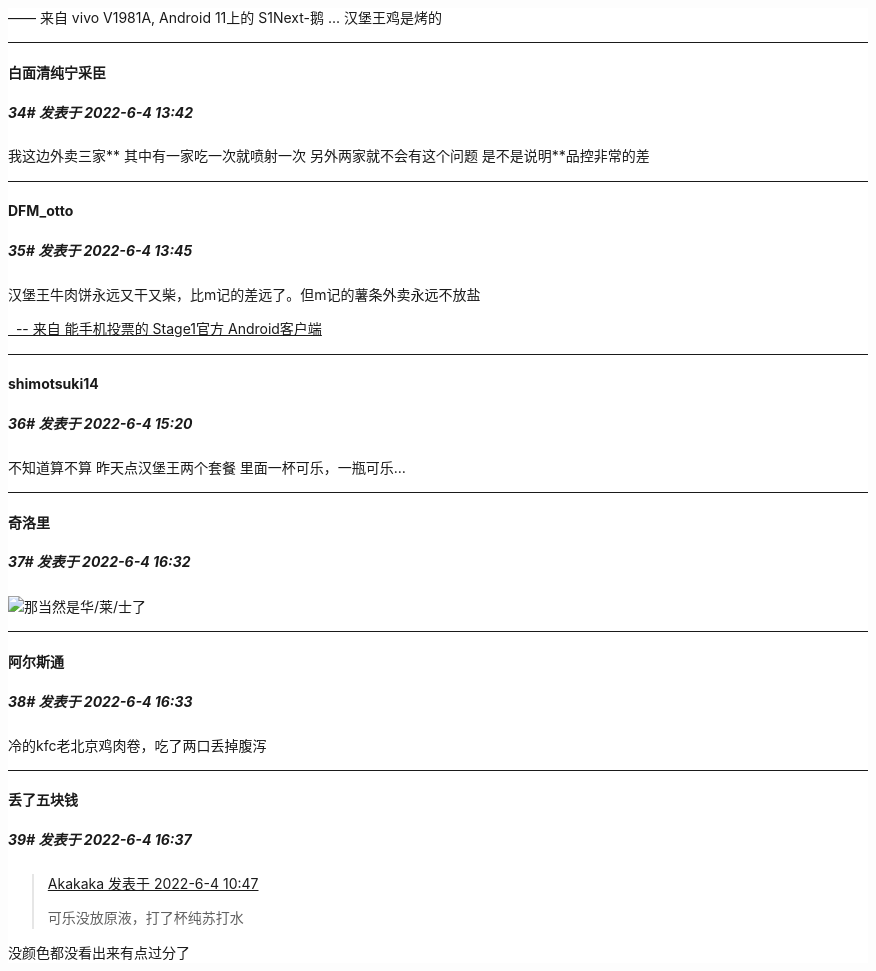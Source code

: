 —— 来自 vivo V1981A, Android 11上的 S1Next-鹅 ...</blockquote>
汉堡王鸡是烤的

*****

####  白面清纯宁采臣  
##### 34#       发表于 2022-6-4 13:42

我这边外卖三家**
其中有一家吃一次就喷射一次
另外两家就不会有这个问题
是不是说明**品控非常的差

*****

####  DFM_otto  
##### 35#       发表于 2022-6-4 13:45

汉堡王牛肉饼永远又干又柴，比m记的差远了。但m记的薯条外卖永远不放盐

[  -- 来自 能手机投票的 Stage1官方 Android客户端](https://www.coolapk.com/apk/140634)

*****

####  shimotsuki14  
##### 36#       发表于 2022-6-4 15:20

不知道算不算
昨天点汉堡王两个套餐
里面一杯可乐，一瓶可乐…

*****

####  奇洛里  
##### 37#       发表于 2022-6-4 16:32

<img src="https://static.saraba1st.com/image/smiley/face2017/067.png" referrerpolicy="no-referrer">那当然是华/莱/士了

*****

####  阿尔斯通  
##### 38#       发表于 2022-6-4 16:33

冷的kfc老北京鸡肉卷，吃了两口丢掉腹泻

*****

####  丢了五块钱  
##### 39#       发表于 2022-6-4 16:37

<blockquote><a href="httphttps://bbs.saraba1st.com/2b/forum.php?mod=redirect&amp;goto=findpost&amp;pid=56117845&amp;ptid=2073276" target="_blank">Akakaka 发表于 2022-6-4 10:47</a>

可乐没放原液，打了杯纯苏打水</blockquote>
没颜色都没看出来有点过分了
